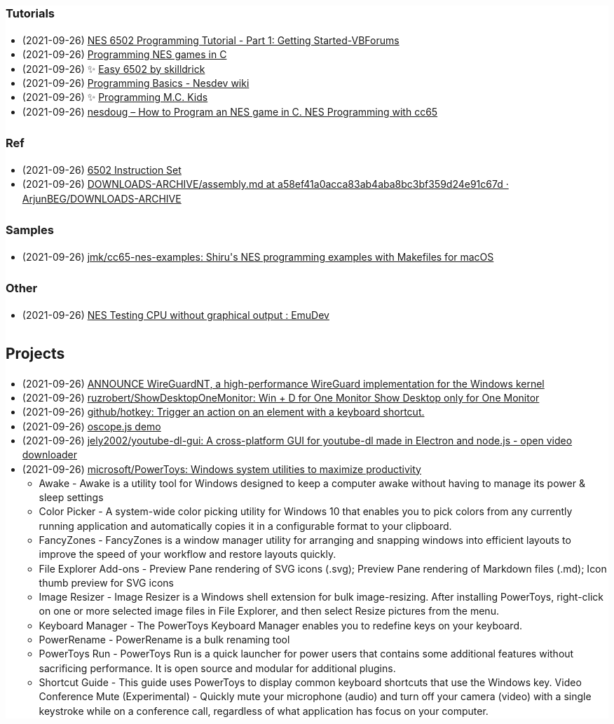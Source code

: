 ### Tutorials
- (2021-09-26) [NES 6502 Programming Tutorial - Part 1: Getting Started-VBForums](https://www.vbforums.com/showthread.php?858389-NES-6502-Programming-Tutorial-Part-1-Getting-Started)
- (2021-09-26) [Programming NES games in C](https://shiru.untergrund.net/articles/programming_nes_games_in_c.htm)
- (2021-09-26) ✨ [Easy 6502 by skilldrick](http://skilldrick.github.io/easy6502/)
- (2021-09-26) [Programming Basics - Nesdev wiki](https://wiki.nesdev.org/w/index.php/Programming_Basics)
- (2021-09-26) ✨ [Programming M.C. Kids](https://games.greggman.com/game/programming_m_c__kids/)
- (2021-09-26) [nesdoug – How to Program an NES game in C. NES Programming with cc65](https://nesdoug.com/)

### Ref
- (2021-09-26) [6502 Instruction Set](https://www.masswerk.at/6502/6502_instruction_set.html)
- (2021-09-26) [DOWNLOADS-ARCHIVE/assembly.md at a58ef41a0acca83ab4aba8bc3bf359d24e91c67d · ArjunBEG/DOWNLOADS-ARCHIVE](https://github.com/ArjunBEG/DOWNLOADS-ARCHIVE/blob/a58ef41a0acca83ab4aba8bc3bf359d24e91c67d/knowledge-master/programming-languages/assembly.md)


### Samples
- (2021-09-26) [jmk/cc65-nes-examples: Shiru's NES programming examples  with Makefiles for macOS ](https://github.com/jmk/cc65-nes-examples)

### Other
- (2021-09-26) [ NES  Testing CPU without graphical output : EmuDev](https://www.reddit.com/r/EmuDev/comments/81inos/nes_testing_cpu_without_graphical_output/)


## Projects
- (2021-09-26) [ ANNOUNCE  WireGuardNT, a high-performance WireGuard implementation for the Windows kernel](https://lists.zx2c4.com/pipermail/wireguard/2021-August/006887.html)
- (2021-09-26) [ruzrobert/ShowDesktopOneMonitor: Win + D for One Monitor  Show Desktop only for One Monitor ](https://github.com/ruzrobert/ShowDesktopOneMonitor)
- (2021-09-26) [github/hotkey: Trigger an action on an element with a keyboard shortcut.](https://github.com/github/hotkey)
- (2021-09-26) [oscope.js demo](http://ondras.github.io/oscope/)
- (2021-09-26) [jely2002/youtube-dl-gui: A cross-platform GUI for youtube-dl made in Electron and node.js - open video downloader](https://github.com/jely2002/youtube-dl-gui)
- (2021-09-26) [microsoft/PowerToys: Windows system utilities to maximize productivity](https://github.com/microsoft/PowerToys)
    - Awake - Awake is a utility tool for Windows designed to keep a computer awake without having to manage its power & sleep settings
    - Color Picker - A system-wide color picking utility for Windows 10 that enables you to pick colors from any currently running application and automatically copies it in a configurable format to your clipboard.
    - FancyZones - FancyZones is a window manager utility for arranging and snapping windows into efficient layouts to improve the speed of your workflow and restore layouts quickly.
    - File Explorer Add-ons - Preview Pane rendering of SVG icons (.svg); Preview Pane rendering of Markdown files (.md); Icon thumb preview for SVG icons
    - Image Resizer - Image Resizer is a Windows shell extension for bulk image-resizing. After installing PowerToys, right-click on one or more selected image files in File Explorer, and then select Resize pictures from the menu.
    - Keyboard Manager - The PowerToys Keyboard Manager enables you to redefine keys on your keyboard.
    - PowerRename - PowerRename is a bulk renaming tool
    - PowerToys Run - PowerToys Run is a quick launcher for power users that contains some additional features without sacrificing performance. It is open source and modular for additional plugins.
    - Shortcut Guide - This guide uses PowerToys to display common keyboard shortcuts that use the Windows key.
    Video Conference Mute (Experimental) - Quickly mute your microphone (audio) and turn off your camera (video) with a single keystroke while on a conference call, regardless of what application has focus on your computer.